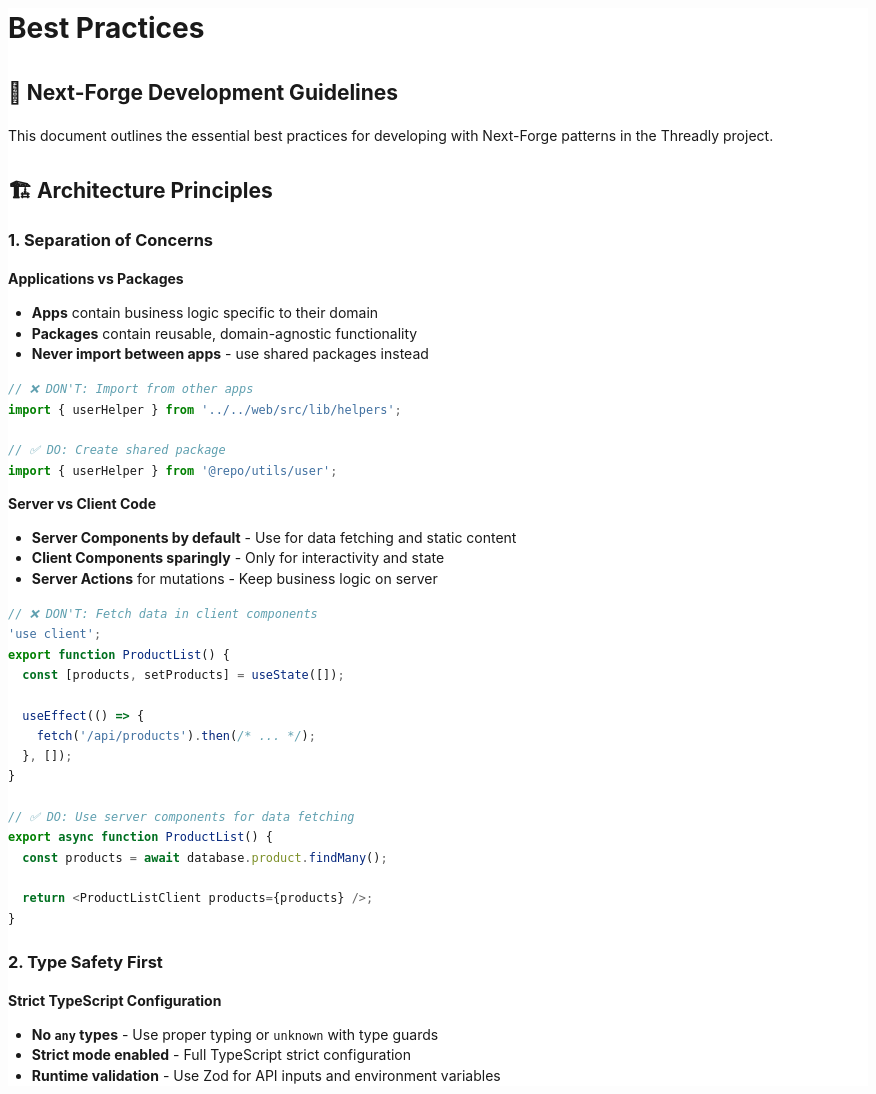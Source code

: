 # Best Practices

## 🎯 Next-Forge Development Guidelines

This document outlines the essential best practices for developing with Next-Forge patterns in the Threadly project.

## 🏗️ Architecture Principles

### 1. Separation of Concerns

**Applications vs Packages**
- **Apps** contain business logic specific to their domain
- **Packages** contain reusable, domain-agnostic functionality
- **Never import between apps** - use shared packages instead

```typescript
// ❌ DON'T: Import from other apps
import { userHelper } from '../../web/src/lib/helpers';

// ✅ DO: Create shared package
import { userHelper } from '@repo/utils/user';
```

**Server vs Client Code**
- **Server Components by default** - Use for data fetching and static content
- **Client Components sparingly** - Only for interactivity and state
- **Server Actions** for mutations - Keep business logic on server

```typescript
// ❌ DON'T: Fetch data in client components
'use client';
export function ProductList() {
  const [products, setProducts] = useState([]);
  
  useEffect(() => {
    fetch('/api/products').then(/* ... */);
  }, []);
}

// ✅ DO: Use server components for data fetching
export async function ProductList() {
  const products = await database.product.findMany();
  
  return <ProductListClient products={products} />;
}
```

### 2. Type Safety First

**Strict TypeScript Configuration**
- **No `any` types** - Use proper typing or `unknown` with type guards
- **Strict mode enabled** - Full TypeScript strict configuration
- **Runtime validation** - Use Zod for API inputs and environment variables
